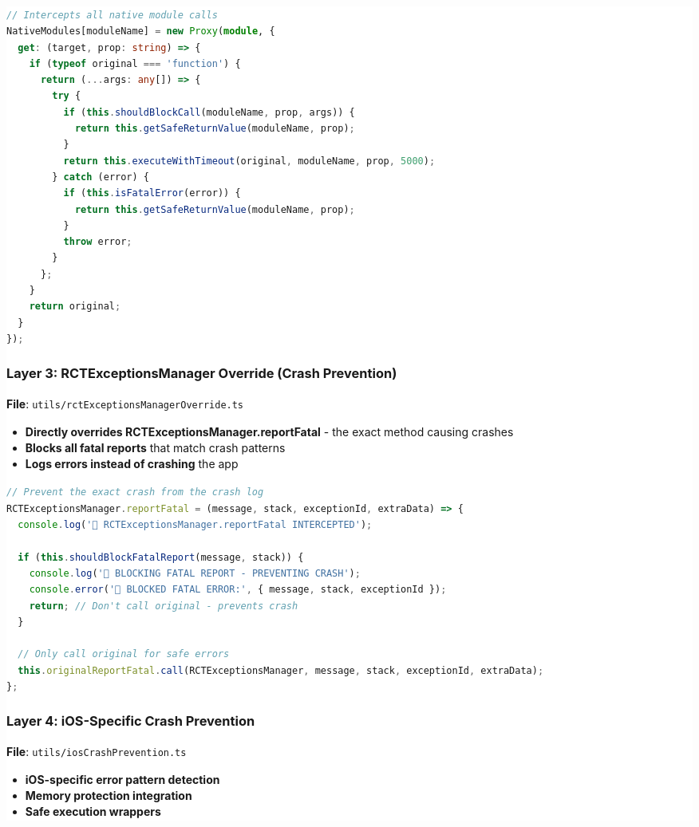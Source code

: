 ```typescript
// Intercepts all native module calls
NativeModules[moduleName] = new Proxy(module, {
  get: (target, prop: string) => {
    if (typeof original === 'function') {
      return (...args: any[]) => {
        try {
          if (this.shouldBlockCall(moduleName, prop, args)) {
            return this.getSafeReturnValue(moduleName, prop);
          }
          return this.executeWithTimeout(original, moduleName, prop, 5000);
        } catch (error) {
          if (this.isFatalError(error)) {
            return this.getSafeReturnValue(moduleName, prop);
          }
          throw error;
        }
      };
    }
    return original;
  }
});
```

### Layer 3: RCTExceptionsManager Override (Crash Prevention)
**File**: `utils/rctExceptionsManagerOverride.ts`
- **Directly overrides RCTExceptionsManager.reportFatal** - the exact method causing crashes
- **Blocks all fatal reports** that match crash patterns
- **Logs errors instead of crashing** the app

```typescript
// Prevent the exact crash from the crash log
RCTExceptionsManager.reportFatal = (message, stack, exceptionId, extraData) => {
  console.log('🚨 RCTExceptionsManager.reportFatal INTERCEPTED');
  
  if (this.shouldBlockFatalReport(message, stack)) {
    console.log('🚨 BLOCKING FATAL REPORT - PREVENTING CRASH');
    console.error('🚨 BLOCKED FATAL ERROR:', { message, stack, exceptionId });
    return; // Don't call original - prevents crash
  }
  
  // Only call original for safe errors
  this.originalReportFatal.call(RCTExceptionsManager, message, stack, exceptionId, extraData);
};
```

### Layer 4: iOS-Specific Crash Prevention
**File**: `utils/iosCrashPrevention.ts`
- **iOS-specific error pattern detection**
- **Memory protection integration**
- **Safe execution wrappers**
